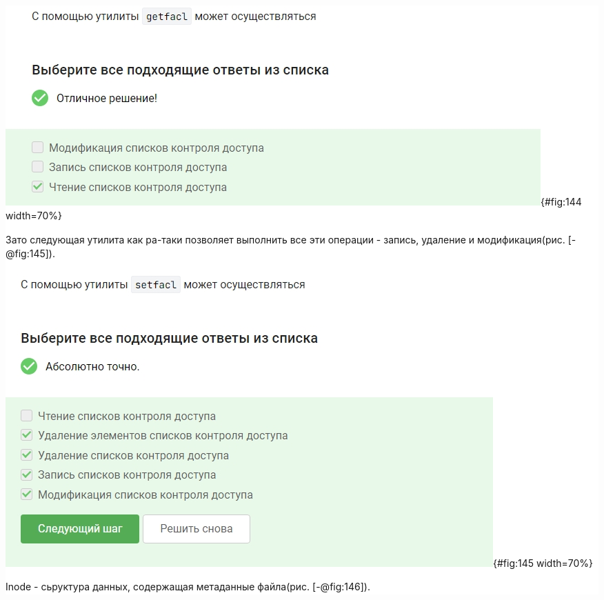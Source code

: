 ![144](image/144.jpeg){#fig:144 width=70%}



Зато следующая утилита как ра-таки позволяет выполнить все эти операции - запись, удаление и модификация(рис. [-@fig:145]).

![145](image/145.jpeg){#fig:145 width=70%}



Inode - сьруктура данных, содержащая метаданные файла(рис. [-@fig:146]).
